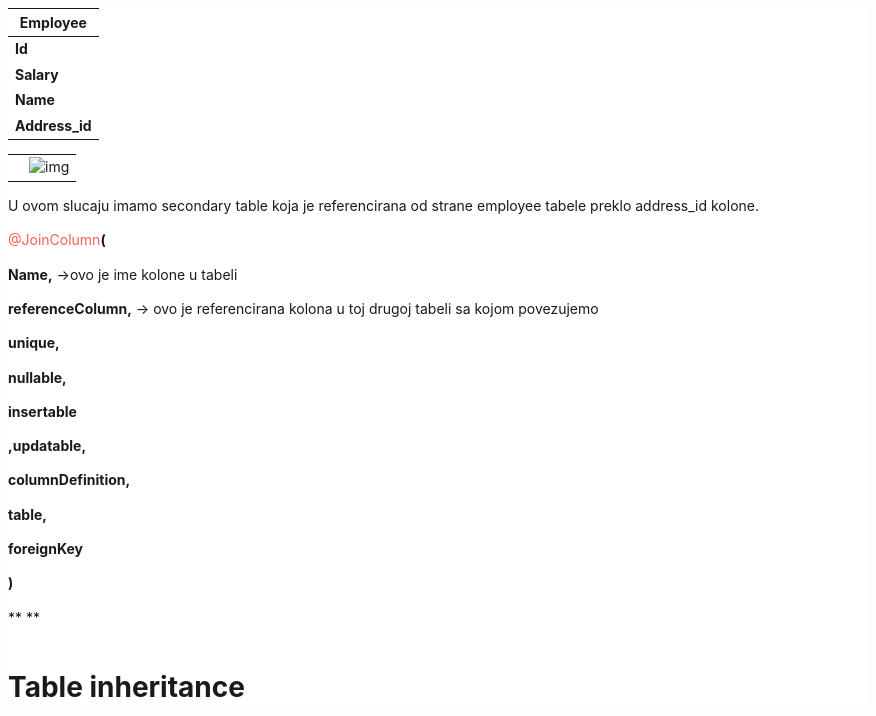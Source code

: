 | **Employee**   |
| -------------- |
| **Id**         |
| **Salary**     |
| **Name**       |
| **Address_id** |

 



|      |                                                              |
| ---- | ------------------------------------------------------------ |
|      | ![img](file:///C:\Users\radoj\AppData\Local\Temp\msohtmlclip1\01\clip_image004.png) |

 



 

 

U ovom slucaju imamo secondary table koja je referencirana od strane employee tabele preklo address_id kolone.

 

 

<span style="color:#FA5F55"> @JoinColumn</span>**(**

**Name,** ->ovo je ime kolone u tabeli

**referenceColumn,** -> ovo je referencirana kolona u toj drugoj tabeli sa kojom povezujemo

**unique,** 

**nullable,**

**insertable**

**,updatable,**

**columnDefinition,**

**table,**

**foreignKey**

**)**

**
**

 

# Table inheritance

 


